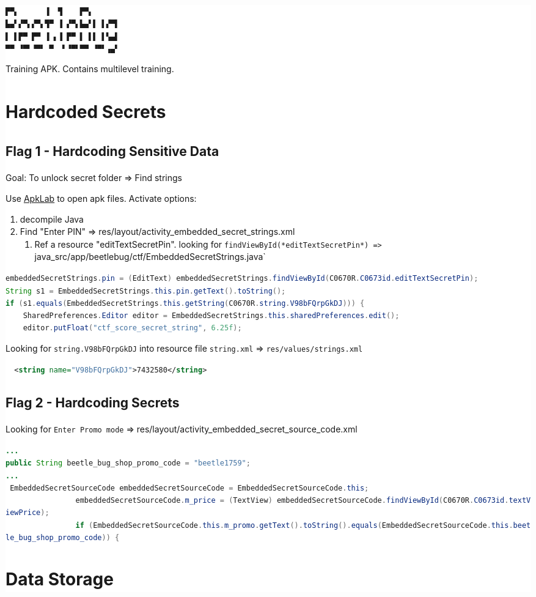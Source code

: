 ```
▛▀▖      ▐  ▜    ▛▀▖      
▙▄▘▞▀▖▞▀▖▜▀ ▐ ▞▀▖▙▄▘▌ ▌▞▀▌
▌ ▌▛▀ ▛▀ ▐ ▖▐ ▛▀ ▌ ▌▌ ▌▚▄▌
▀▀ ▝▀▘▝▀▘ ▀  ▘▝▀▘▀▀ ▝▀▘▗▄▘
```

Training APK. Contains multilevel training.

# Hardcoded Secrets

## Flag 1 - Hardcoding Sensitive Data

Goal: To unlock secret folder => Find strings

Use [ApkLab](src/tools/android/ApkLab/index.md) to open apk files. Activate options:
1. decompile Java
2. Find "Enter PIN" => res/layout/activity_embedded_secret_strings.xml
    1. Ref a resource "editTextSecretPin". looking for `findViewById(*editTextSecretPin*) => `java_src/app/beetlebug/ctf/EmbeddedSecretStrings.java`

```java
embeddedSecretStrings.pin = (EditText) embeddedSecretStrings.findViewById(C0670R.C0673id.editTextSecretPin);
String s1 = EmbeddedSecretStrings.this.pin.getText().toString();
if (s1.equals(EmbeddedSecretStrings.this.getString(C0670R.string.V98bFQrpGkDJ))) {
    SharedPreferences.Editor editor = EmbeddedSecretStrings.this.sharedPreferences.edit();
    editor.putFloat("ctf_score_secret_string", 6.25f);
```

Looking for `string.V98bFQrpGkDJ` into resource file `string.xml` => `res/values/strings.xml`

```xml
  <string name="V98bFQrpGkDJ">7432580</string>
```

## Flag 2 - Hardcoding Secrets

Looking for `Enter Promo mode`
=> res/layout/activity_embedded_secret_source_code.xml

```java
...
public String beetle_bug_shop_promo_code = "beetle1759";
...
 EmbeddedSecretSourceCode embeddedSecretSourceCode = EmbeddedSecretSourceCode.this;
                embeddedSecretSourceCode.m_price = (TextView) embeddedSecretSourceCode.findViewById(C0670R.C0673id.textViewPrice);
                if (EmbeddedSecretSourceCode.this.m_promo.getText().toString().equals(EmbeddedSecretSourceCode.this.beetle_bug_shop_promo_code)) {
```
# Data Storage
